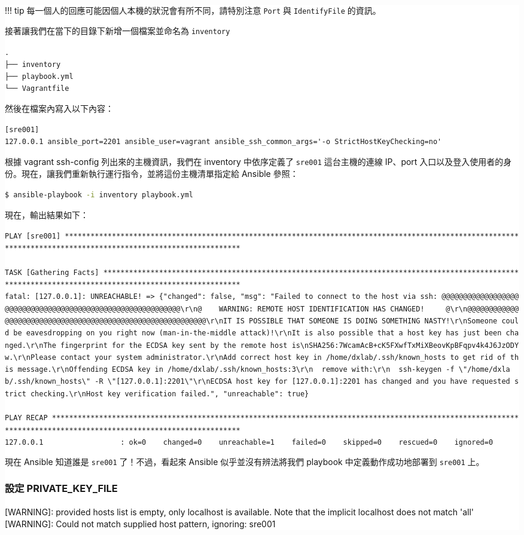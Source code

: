!!! tip
    每一個人的回應可能因個人本機的狀況會有所不同，請特別注意 `Port` 與 `IdentifyFile` 的資訊。

接著讓我們在當下的目錄下新增一個檔案並命名為 `inventory` 

``` hl_lines="2"
.
├── inventory
├── playbook.yml
└── Vagrantfile
```

然後在檔案內寫入以下內容：

```
[sre001]
127.0.0.1 ansible_port=2201 ansible_user=vagrant ansible_ssh_common_args='-o StrictHostKeyChecking=no'
```

根據 vagrant ssh-config 列出來的主機資訊，我們在 inventory 中依序定義了 `sre001` 這台主機的連線 IP、port 入口以及登入使用者的身份。現在，讓我們重新執行運行指令，並將這份主機清單指定給 Ansible 參照：

```bash
$ ansible-playbook -i inventory playbook.yml
```

現在，輸出結果如下：

```
PLAY [sre001] *****************************************************************************************************************************************************************

TASK [Gathering Facts] ********************************************************************************************************************************************************
fatal: [127.0.0.1]: UNREACHABLE! => {"changed": false, "msg": "Failed to connect to the host via ssh: @@@@@@@@@@@@@@@@@@@@@@@@@@@@@@@@@@@@@@@@@@@@@@@@@@@@@@@@@@@\r\n@    WARNING: REMOTE HOST IDENTIFICATION HAS CHANGED!     @\r\n@@@@@@@@@@@@@@@@@@@@@@@@@@@@@@@@@@@@@@@@@@@@@@@@@@@@@@@@@@@\r\nIT IS POSSIBLE THAT SOMEONE IS DOING SOMETHING NASTY!\r\nSomeone could be eavesdropping on you right now (man-in-the-middle attack)!\r\nIt is also possible that a host key has just been changed.\r\nThe fingerprint for the ECDSA key sent by the remote host is\nSHA256:7WcamAcB+cK5FXwfTxMiXBeovKpBFqpv4k4J6JzODYw.\r\nPlease contact your system administrator.\r\nAdd correct host key in /home/dxlab/.ssh/known_hosts to get rid of this message.\r\nOffending ECDSA key in /home/dxlab/.ssh/known_hosts:3\r\n  remove with:\r\n  ssh-keygen -f \"/home/dxlab/.ssh/known_hosts\" -R \"[127.0.0.1]:2201\"\r\nECDSA host key for [127.0.0.1]:2201 has changed and you have requested strict checking.\r\nHost key verification failed.", "unreachable": true}

PLAY RECAP ********************************************************************************************************************************************************************
127.0.0.1                  : ok=0    changed=0    unreachable=1    failed=0    skipped=0    rescued=0    ignored=0  
```

現在 Ansible 知道誰是 `sre001` 了！不過，看起來 Ansible 似乎並沒有辨法將我們 playbook 中定義動作成功地部署到 `sre001` 上。

### 設定 PRIVATE_KEY_FILE


[WARNING]: provided hosts list is empty, only localhost is available. Note that the implicit localhost does not match 'all'
[WARNING]: Could not match supplied host pattern, ignoring: sre001
